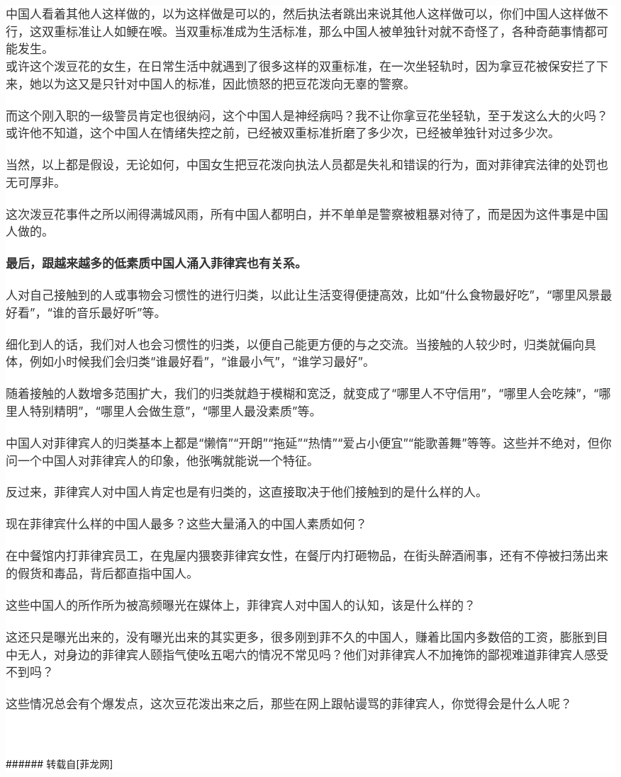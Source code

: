 <div align="left"><font style="color:rgb(51, 51, 51)"></font></div><div align="left"><font style="color:rgb(51, 51, 51)"><font face="-apple-system-font, BlinkMacSystemFont, &amp;quot"><font style="font-size:17px">中国人看着其他人这样做的，以为这样做是可以的，然后执法者跳出来说其他人这样做可以，你们中国人这样做不行，这双重标准让人如鲠在喉。当双重标准成为生活标准，那么中国人被单独针对就不奇怪了，各种奇葩事情都可能发生。</font></font></font></div><div align="left"><font style="color:rgb(51, 51, 51)"><font face="-apple-system-font, BlinkMacSystemFont, &amp;quot"><font style="font-size:17px">或许这个泼豆花的女生，在日常生活中就遇到了很多这样的双重标准，在一次坐轻轨时，因为拿豆花被保安拦了下来，她以为这又是只针对中国人的标准，因此愤怒的把豆花泼向无辜的警察。</font></font></font></div><br/>
<div align="left"><font style="color:rgb(51, 51, 51)"><font face="-apple-system-font, BlinkMacSystemFont, &amp;quot"><font style="font-size:17px">而这个刚入职的一级警员肯定也很纳闷，这个中国人是神经病吗？我不让你拿豆花坐轻轨，至于发这么大的火吗？或许他不知道，这个中国人在情绪失控之前，已经被双重标准折磨了多少次，已经被单独针对过多少次。</font></font></font></div><br/>
<div align="left"><font style="color:rgb(51, 51, 51)"><font face="-apple-system-font, BlinkMacSystemFont, &amp;quot"><font style="font-size:17px">当然，以上都是假设，无论如何，中国女生把豆花泼向执法人员都是失礼和错误的行为，面对菲律宾法律的处罚也无可厚非。</font></font></font></div><br/>
<div align="left"><font style="color:rgb(51, 51, 51)"><font face="-apple-system-font, BlinkMacSystemFont, &amp;quot"><font style="font-size:17px">这次泼豆花事件之所以闹得满城风雨，所有中国人都明白，并不单单是警察被粗暴对待了，而是因为这件事是中国人做的。</font></font></font></div><br/>
<div align="left"><font style="color:rgb(51, 51, 51)"><font face="-apple-system-font, BlinkMacSystemFont, &amp;quot"><font style="font-size:17px"><strong>最后，跟越来越多的低素质中国人涌入菲律宾也有关系。</strong></font></font></font></div><br/>
<div align="left"><font style="color:rgb(51, 51, 51)"><font face="-apple-system-font, BlinkMacSystemFont, &amp;quot"><font style="font-size:17px">人对自己接触到的人或事物会习惯性的进行归类，以此让生活变得便捷高效，比如“什么食物最好吃”，“哪里风景最好看”，“谁的音乐最好听”等。</font></font></font></div><br/>
<div align="left"><font style="color:rgb(51, 51, 51)"><font face="-apple-system-font, BlinkMacSystemFont, &amp;quot"><font style="font-size:17px">细化到人的话，我们对人也会习惯性的归类，以便自己能更方便的与之交流。当接触的人较少时，归类就偏向具体，例如小时候我们会归类“谁最好看”，“谁最小气”，“谁学习最好”。</font></font></font></div><br/>
<div align="left"><font style="color:rgb(51, 51, 51)"><font face="-apple-system-font, BlinkMacSystemFont, &amp;quot"><font style="font-size:17px">随着接触的人数增多范围扩大，我们的归类就趋于模糊和宽泛，就变成了“哪里人不守信用”，“哪里人会吃辣”，“哪里人特别精明”，“哪里人会做生意”，“哪里人最没素质”等。</font></font></font></div><br/>
<div align="left"><font style="color:rgb(51, 51, 51)"><font face="-apple-system-font, BlinkMacSystemFont, &amp;quot"><font style="font-size:17px">中国人对菲律宾人的归类基本上都是“懒惰”“开朗”“拖延”“热情”“爱占小便宜”“能歌善舞”等等。这些并不绝对，但你问一个中国人对菲律宾人的印象，他张嘴就能说一个特征。</font></font></font></div><br/>
<div align="left"><font style="color:rgb(51, 51, 51)"><font face="-apple-system-font, BlinkMacSystemFont, &amp;quot"><font style="font-size:17px">反过来，菲律宾人对中国人肯定也是有归类的，这直接取决于他们接触到的是什么样的人。</font></font></font></div><br/>
<div align="left"><font style="color:rgb(51, 51, 51)"><font face="-apple-system-font, BlinkMacSystemFont, &amp;quot"><font style="font-size:17px">现在菲律宾什么样的中国人最多？这些大量涌入的中国人素质如何？</font></font></font></div><br/>
<div align="left"><font style="color:rgb(51, 51, 51)"><font face="-apple-system-font, BlinkMacSystemFont, &amp;quot"><font style="font-size:17px">在中餐馆内打菲律宾员工，在鬼屋内猥亵菲律宾女性，在餐厅内打砸物品，在街头醉酒闹事，还有不停被扫荡出来的假货和毒品，背后都直指中国人。</font></font></font></div><br/>
<div align="left"><font style="color:rgb(51, 51, 51)"><font face="-apple-system-font, BlinkMacSystemFont, &amp;quot"><font style="font-size:17px">这些中国人的所作所为被高频曝光在媒体上，菲律宾人对中国人的认知，该是什么样的？</font></font></font></div><br/>
<div align="left"><font style="color:rgb(51, 51, 51)"><font face="-apple-system-font, BlinkMacSystemFont, &amp;quot"><font style="font-size:17px">这还只是曝光出来的，没有曝光出来的其实更多，很多刚到菲不久的中国人，赚着比国内多数倍的工资，膨胀到目中无人，对身边的菲律宾人颐指气使吆五喝六的情况不常见吗？他们对菲律宾人不加掩饰的鄙视难道菲律宾人感受不到吗？</font></font></font></div><br/>
<div align="left"><font style="color:rgb(51, 51, 51)"></font></div><div align="left"><font style="color:rgb(51, 51, 51)"><font face="-apple-system-font, BlinkMacSystemFont, &amp;quot"><font style="font-size:17px">这些情况总会有个爆发点，这次豆花泼出来之后，那些在网上跟帖谩骂的菲律宾人，你觉得会是什么人呢？ </font></font></font></div><font face="宋体"><br/>
</font><br/>
<br/>
</td>
###### 转载自[菲龙网]